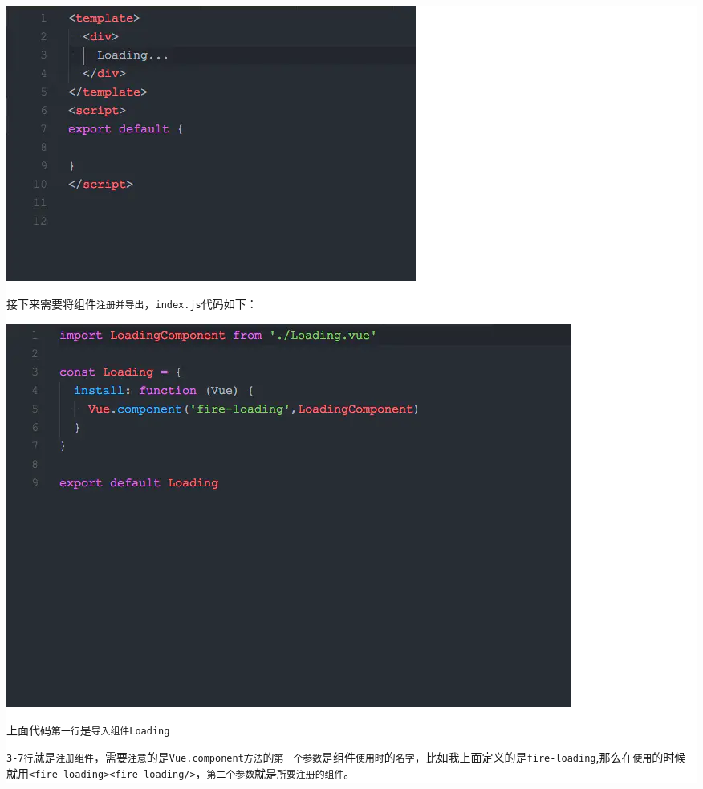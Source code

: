 ![img](13_3_自定义组件/webp.webp)

接下来需要将组件`注册并导出`，`index.js`代码如下：

![img](13_3_自定义组件/webp3.png)

上面代码`第一行`是`导入组件Loading`

`3-7行`就是`注册组件`，需要`注意`的是`Vue.component方法`的`第一个参数`是组件`使用时`的`名字`，比如我上面定义的是`fire-loading`,那么在`使用`的时候就用`<fire-loading><fire-loading/>`，`第二个参数`就是`所要注册的组件`。
